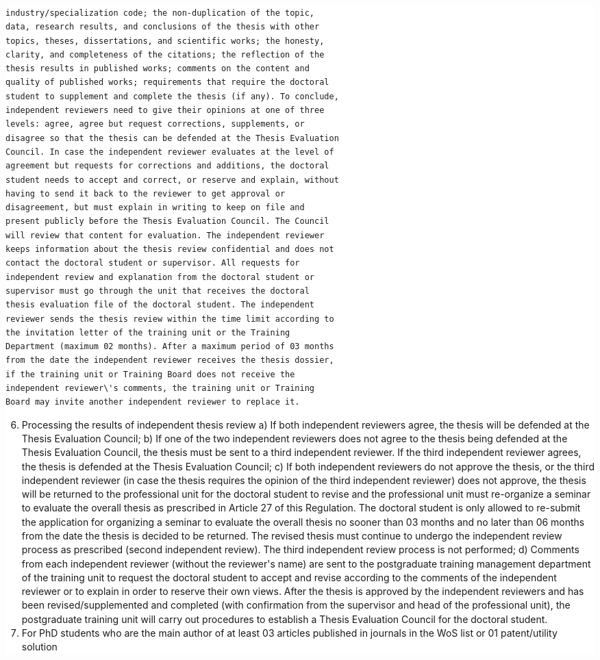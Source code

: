     industry/specialization code; the non-duplication of the topic,
    data, research results, and conclusions of the thesis with other
    topics, theses, dissertations, and scientific works; the honesty,
    clarity, and completeness of the citations; the reflection of the
    thesis results in published works; comments on the content and
    quality of published works; requirements that require the doctoral
    student to supplement and complete the thesis (if any). To conclude,
    independent reviewers need to give their opinions at one of three
    levels: agree, agree but request corrections, supplements, or
    disagree so that the thesis can be defended at the Thesis Evaluation
    Council. In case the independent reviewer evaluates at the level of
    agreement but requests for corrections and additions, the doctoral
    student needs to accept and correct, or reserve and explain, without
    having to send it back to the reviewer to get approval or
    disagreement, but must explain in writing to keep on file and
    present publicly before the Thesis Evaluation Council. The Council
    will review that content for evaluation. The independent reviewer
    keeps information about the thesis review confidential and does not
    contact the doctoral student or supervisor. All requests for
    independent review and explanation from the doctoral student or
    supervisor must go through the unit that receives the doctoral
    thesis evaluation file of the doctoral student. The independent
    reviewer sends the thesis review within the time limit according to
    the invitation letter of the training unit or the Training
    Department (maximum 02 months). After a maximum period of 03 months
    from the date the independent reviewer receives the thesis dossier,
    if the training unit or Training Board does not receive the
    independent reviewer\'s comments, the training unit or Training
    Board may invite another independent reviewer to replace it.
6.  Processing the results of independent thesis review
    a)  If both independent reviewers agree, the thesis will be defended
        at the Thesis Evaluation Council;
    b)  If one of the two independent reviewers does not agree to the
        thesis being defended at the Thesis Evaluation Council, the
        thesis must be sent to a third independent reviewer. If the
        third independent reviewer agrees, the thesis is defended at the
        Thesis Evaluation Council;
    c)  If both independent reviewers do not approve the thesis, or the
        third independent reviewer (in case the thesis requires the
        opinion of the third independent reviewer) does not approve, the
        thesis will be returned to the professional unit for the
        doctoral student to revise and the professional unit must
        re-organize a seminar to evaluate the overall thesis as
        prescribed in Article 27 of this Regulation. The doctoral
        student is only allowed to re-submit the application for
        organizing a seminar to evaluate the overall thesis no sooner
        than 03 months and no later than 06 months from the date the
        thesis is decided to be returned. The revised thesis must
        continue to undergo the independent review process as prescribed
        (second independent review). The third independent review
        process is not performed;
    d)  Comments from each independent reviewer (without the reviewer\'s
        name) are sent to the postgraduate training management
        department of the training unit to request the doctoral student
        to accept and revise according to the comments of the
        independent reviewer or to explain in order to reserve their own
        views. After the thesis is approved by the independent reviewers
        and has been revised/supplemented and completed (with
        confirmation from the supervisor and head of the professional
        unit), the postgraduate training unit will carry out procedures
        to establish a Thesis Evaluation Council for the doctoral
        student.
7.  For PhD students who are the main author of at least 03 articles
    published in journals in the WoS list or 01 patent/utility solution